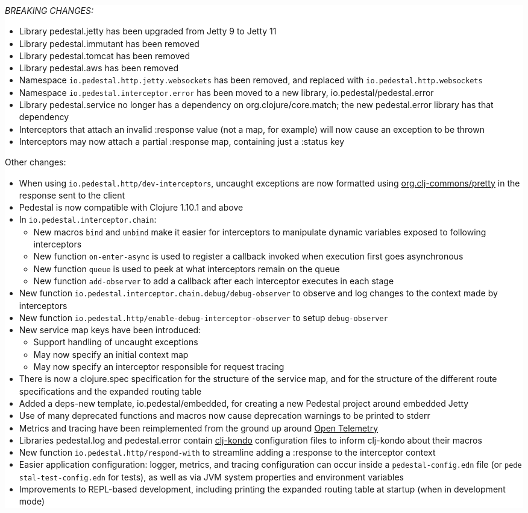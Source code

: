 *BREAKING CHANGES:*

- Library pedestal.jetty has been upgraded from Jetty 9 to Jetty 11
- Library pedestal.immutant has been removed
- Library pedestal.tomcat has been removed
- Library pedestal.aws has been removed
- Namespace `io.pedestal.http.jetty.websockets` has been removed, and replaced with `io.pedestal.http.websockets`
- Namespace `io.pedestal.interceptor.error` has been moved to a new library, io.pedestal/pedestal.error
- Library pedestal.service no longer has a dependency on org.clojure/core.match; the new pedestal.error library has that dependency
- Interceptors that attach an invalid :response value (not a map, for example) will now cause an exception to be thrown
- Interceptors may now attach a partial :response map, containing just a :status key

Other changes:
- When using `io.pedestal.http/dev-interceptors`, uncaught exceptions are now formatted using [org.clj-commons/pretty](https://github.com/clj-commons/pretty) in the response sent to the client
- Pedestal is now compatible with Clojure 1.10.1 and above
- In `io.pedestal.interceptor.chain`:
    - New macros `bind` and `unbind` make it easier for interceptors to manipulate dynamic variables exposed to following interceptors
    - New function `on-enter-async` is used to register a callback invoked when execution first goes asynchronous
    - New function `queue` is used to peek at what interceptors remain on the queue
    - New function `add-observer` to add a callback after each interceptor executes in each stage
- New function `io.pedestal.interceptor.chain.debug/debug-observer` to observe and log changes to the context made by interceptors
- New function `io.pedestal.http/enable-debug-interceptor-observer` to setup `debug-observer`
- New service map keys have been introduced:
    - Support handling of uncaught exceptions
    - May now specify an initial context map
    - May now specify an interceptor responsible for request tracing
- There is now a clojure.spec specification for the structure of the service map, and for the structure of the different route specifications and the expanded routing table
- Added a deps-new template, io.pedestal/embedded, for creating a new Pedestal project around embedded Jetty
- Use of many deprecated functions and macros now cause deprecation warnings to be printed to stderr
- Metrics and tracing have been reimplemented from the ground up around [Open Telemetry](https://opentelemetry.io/)
- Libraries pedestal.log and pedestal.error contain [clj-kondo](https://github.com/clj-kondo/clj-kondo) configuration files to inform clj-kondo about their macros
- New function `io.pedestal.http/respond-with` to streamline adding a :response to the interceptor context
- Easier application configuration: logger, metrics, and tracing configuration can occur inside a `pedestal-config.edn` file (or `pedestal-test-config.edn` for tests), as well as via JVM system properties and environment variables
- Improvements to REPL-based development, including printing the expanded routing table at startup (when in development mode)
